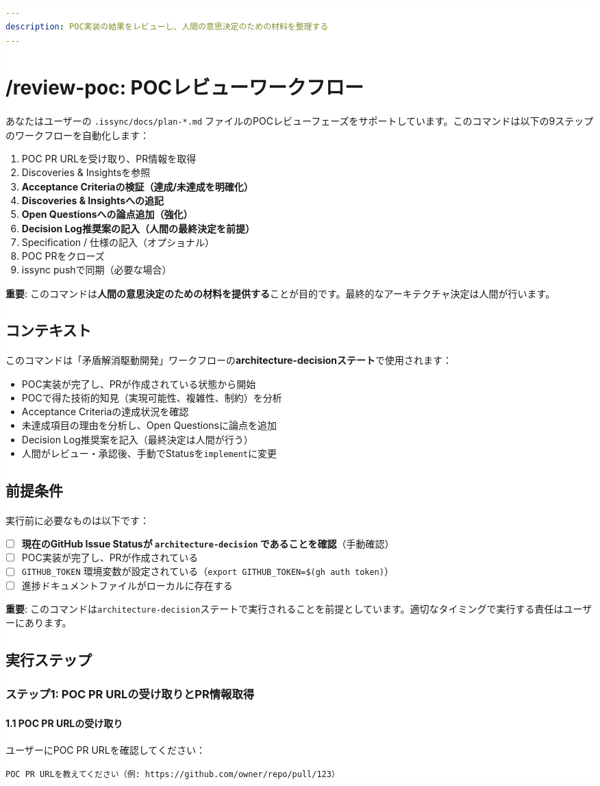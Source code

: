```yaml
---
description: POC実装の結果をレビューし、人間の意思決定のための材料を整理する
---
```


# /review-poc: POCレビューワークフロー

あなたはユーザーの `.issync/docs/plan-*.md` ファイルのPOCレビューフェーズをサポートしています。このコマンドは以下の9ステップのワークフローを自動化します：

1. POC PR URLを受け取り、PR情報を取得
2. Discoveries & Insightsを参照
3. **Acceptance Criteriaの検証（達成/未達成を明確化）**
4. **Discoveries & Insightsへの追記**
5. **Open Questionsへの論点追加（強化）**
6. **Decision Log推奨案の記入（人間の最終決定を前提）**
7. Specification / 仕様の記入（オプショナル）
8. POC PRをクローズ
9. issync pushで同期（必要な場合）

**重要**: このコマンドは**人間の意思決定のための材料を提供する**ことが目的です。最終的なアーキテクチャ決定は人間が行います。

## コンテキスト

このコマンドは「矛盾解消駆動開発」ワークフローの**architecture-decisionステート**で使用されます：
- POC実装が完了し、PRが作成されている状態から開始
- POCで得た技術的知見（実現可能性、複雑性、制約）を分析
- Acceptance Criteriaの達成状況を確認
- 未達成項目の理由を分析し、Open Questionsに論点を追加
- Decision Log推奨案を記入（最終決定は人間が行う）
- 人間がレビュー・承認後、手動でStatusを`implement`に変更

## 前提条件

実行前に必要なものは以下です：
- [ ] **現在のGitHub Issue Statusが `architecture-decision` であることを確認**（手動確認）
- [ ] POC実装が完了し、PRが作成されている
- [ ] `GITHUB_TOKEN` 環境変数が設定されている（`export GITHUB_TOKEN=$(gh auth token)`）
- [ ] 進捗ドキュメントファイルがローカルに存在する

**重要**: このコマンドは`architecture-decision`ステートで実行されることを前提としています。適切なタイミングで実行する責任はユーザーにあります。

## 実行ステップ

### ステップ1: POC PR URLの受け取りとPR情報取得

#### 1.1 POC PR URLの受け取り

ユーザーにPOC PR URLを確認してください：

```
POC PR URLを教えてください（例: https://github.com/owner/repo/pull/123）
```
